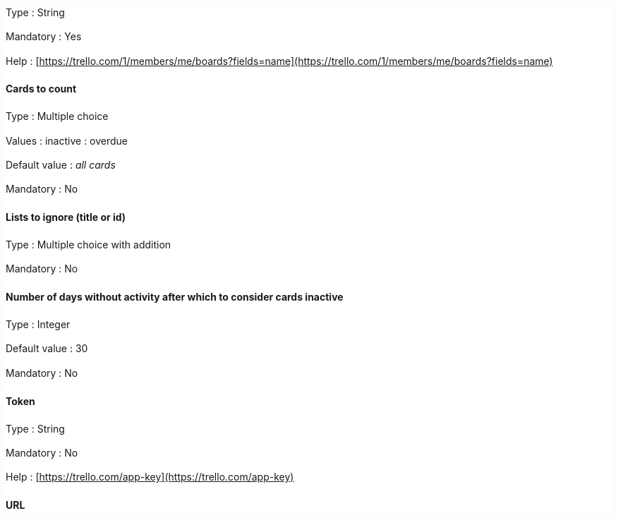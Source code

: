 Type
: String

Mandatory
: Yes

Help
: [https://trello.com/1/members/me/boards?fields=name](https://trello.com/1/members/me/boards?fields=name)

#### Cards to count

Type
: Multiple choice

Values
: inactive
: overdue

Default value
: _all cards_

Mandatory
: No

#### Lists to ignore (title or id)

Type
: Multiple choice with addition

Mandatory
: No

#### Number of days without activity after which to consider cards inactive

Type
: Integer

Default value
: 30

Mandatory
: No

#### Token

Type
: String

Mandatory
: No

Help
: [https://trello.com/app-key](https://trello.com/app-key)

#### URL
